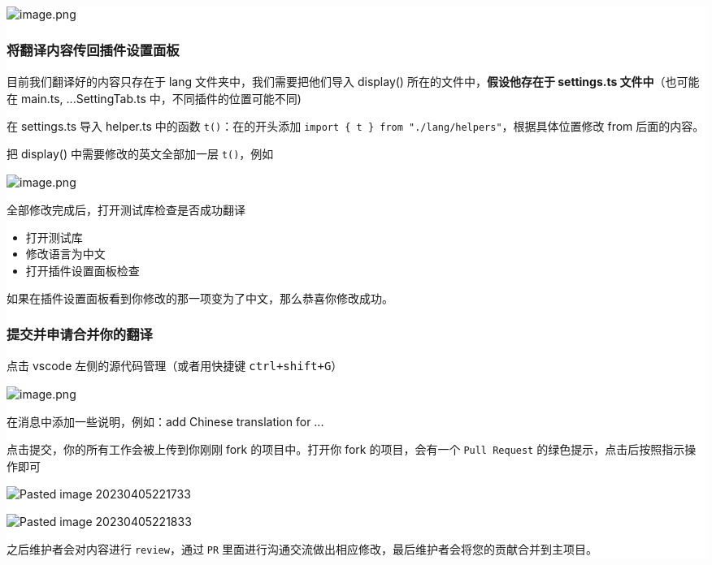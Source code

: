 ![image.png](https://cdn.pkmer.cn/images/20240302164154.png!pkmer)

### 将翻译内容传回插件设置面板

目前我们翻译好的内容只存在于 lang 文件夹中，我们需要把他们导入 display() 所在的文件中，**假设他存在于 settings.ts 文件中**（也可能在 main.ts, ...SettingTab.ts 中，不同插件的位置可能不同)

在 settings.ts 导入 helper.ts 中的函数 `t()`：在的开头添加 `import { t } from "./lang/helpers"`，根据具体位置修改 from 后面的内容。

把 display() 中需要修改的英文全部加一层 `t()`，例如

![image.png](https://cdn.pkmer.cn/images/20240302164931.png!pkmer)

全部修改完成后，打开测试库检查是否成功翻译

- 打开测试库
- 修改语言为中文
- 打开插件设置面板检查

如果在插件设置面板看到你修改的那一项变为了中文，那么恭喜你修改成功。

### 提交并申请合并你的翻译

点击 vscode 左侧的源代码管理（或者用快捷键 <kbd>ctrl+shift+G</kbd>）

![image.png](https://cdn.pkmer.cn/images/20240302165922.png!pkmer)

在消息中添加一些说明，例如：add Chinese translation for ...

点击提交，你的所有工作会被上传到你刚刚 fork 的项目中。打开你 fork 的项目，会有一个 `Pull Request` 的绿色提示，点击后按照指示操作即可

![Pasted image 20230405221733](https://cdn.pkmer.cn/images/0eb9e66de25a2c8f1a76376b23dec80e_MD5.png!pkmer)

![Pasted image 20230405221833](https://cdn.pkmer.cn/images/7497faa1c1c47fa720c5b02c83766785_MD5.png!pkmer)

之后维护者会对内容进行 `review`，通过 `PR` 里面进行沟通交流做出相应修改，最后维护者会将您的贡献合并到主项目。